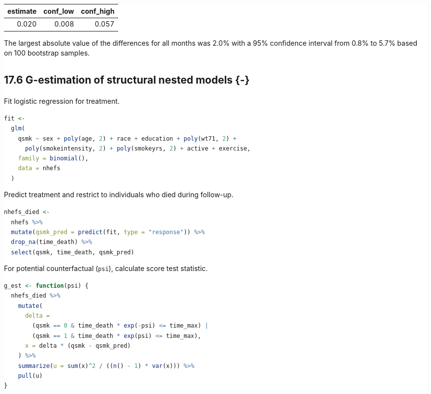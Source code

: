<table class="table" style="width: auto !important; ">
 <thead>
  <tr>
   <th style="text-align:right;"> estimate </th>
   <th style="text-align:right;"> conf_low </th>
   <th style="text-align:right;"> conf_high </th>
  </tr>
 </thead>
<tbody>
  <tr>
   <td style="text-align:right;"> 0.020 </td>
   <td style="text-align:right;"> 0.008 </td>
   <td style="text-align:right;"> 0.057 </td>
  </tr>
</tbody>
</table>

The largest absolute value of the differences for all months was 2.0% with a 95% confidence interval from 0.8% to 5.7% based on 100 bootstrap samples.

## 17.6 G-estimation of structural nested models {-}

Fit logistic regression for treatment.


```r
fit <- 
  glm(
    qsmk ~ sex + poly(age, 2) + race + education + poly(wt71, 2) +
      poly(smokeintensity, 2) + poly(smokeyrs, 2) + active + exercise,
    family = binomial(),
    data = nhefs
  )
```

Predict treatment and restrict to individuals who died during follow-up.


```r
nhefs_died <- 
  nhefs %>% 
  mutate(qsmk_pred = predict(fit, type = "response")) %>% 
  drop_na(time_death) %>% 
  select(qsmk, time_death, qsmk_pred)
```

For potential counterfactual (`psi`), calculate score test statistic.


```r
g_est <- function(psi) {
  nhefs_died %>% 
    mutate(
      delta =
        (qsmk == 0 & time_death * exp(-psi) <= time_max) |
        (qsmk == 1 & time_death * exp(psi) <= time_max),
      x = delta * (qsmk - qsmk_pred)
    ) %>% 
    summarize(u = sum(x)^2 / ((n() - 1) * var(x))) %>%  
    pull(u)
}
```
